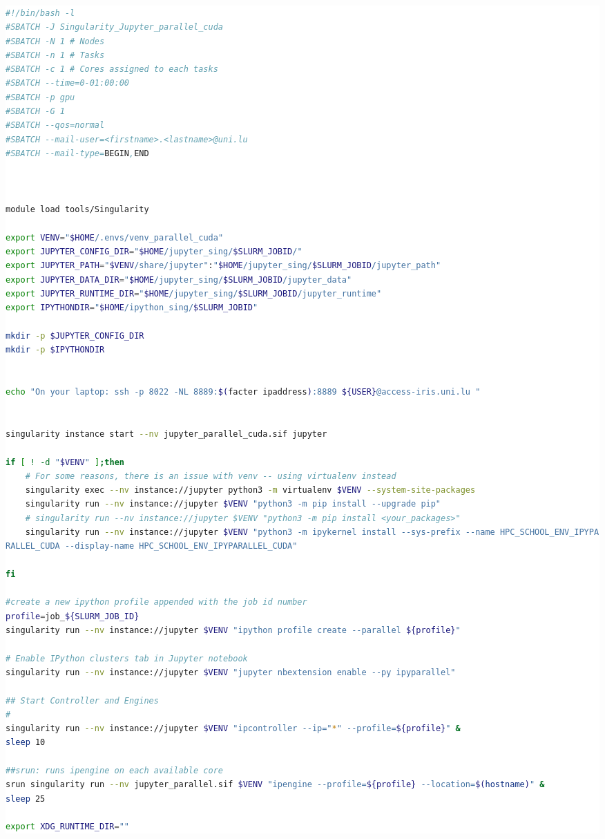 
```bash
#!/bin/bash -l
#SBATCH -J Singularity_Jupyter_parallel_cuda
#SBATCH -N 1 # Nodes
#SBATCH -n 1 # Tasks
#SBATCH -c 1 # Cores assigned to each tasks
#SBATCH --time=0-01:00:00
#SBATCH -p gpu
#SBATCH -G 1
#SBATCH --qos=normal
#SBATCH --mail-user=<firstname>.<lastname>@uni.lu
#SBATCH --mail-type=BEGIN,END



module load tools/Singularity

export VENV="$HOME/.envs/venv_parallel_cuda"
export JUPYTER_CONFIG_DIR="$HOME/jupyter_sing/$SLURM_JOBID/"
export JUPYTER_PATH="$VENV/share/jupyter":"$HOME/jupyter_sing/$SLURM_JOBID/jupyter_path"
export JUPYTER_DATA_DIR="$HOME/jupyter_sing/$SLURM_JOBID/jupyter_data"
export JUPYTER_RUNTIME_DIR="$HOME/jupyter_sing/$SLURM_JOBID/jupyter_runtime"
export IPYTHONDIR="$HOME/ipython_sing/$SLURM_JOBID"

mkdir -p $JUPYTER_CONFIG_DIR
mkdir -p $IPYTHONDIR


echo "On your laptop: ssh -p 8022 -NL 8889:$(facter ipaddress):8889 ${USER}@access-iris.uni.lu " 


singularity instance start --nv jupyter_parallel_cuda.sif jupyter

if [ ! -d "$VENV" ];then
    # For some reasons, there is an issue with venv -- using virtualenv instead
    singularity exec --nv instance://jupyter python3 -m virtualenv $VENV --system-site-packages
    singularity run --nv instance://jupyter $VENV "python3 -m pip install --upgrade pip" 
    # singularity run --nv instance://jupyter $VENV "python3 -m pip install <your_packages>"
    singularity run --nv instance://jupyter $VENV "python3 -m ipykernel install --sys-prefix --name HPC_SCHOOL_ENV_IPYPARALLEL_CUDA --display-name HPC_SCHOOL_ENV_IPYPARALLEL_CUDA"

fi

#create a new ipython profile appended with the job id number
profile=job_${SLURM_JOB_ID}
singularity run --nv instance://jupyter $VENV "ipython profile create --parallel ${profile}"

# Enable IPython clusters tab in Jupyter notebook
singularity run --nv instance://jupyter $VENV "jupyter nbextension enable --py ipyparallel"

## Start Controller and Engines
#
singularity run --nv instance://jupyter $VENV "ipcontroller --ip="*" --profile=${profile}" &
sleep 10

##srun: runs ipengine on each available core
srun singularity run --nv jupyter_parallel.sif $VENV "ipengine --profile=${profile} --location=$(hostname)" &
sleep 25

export XDG_RUNTIME_DIR=""

```